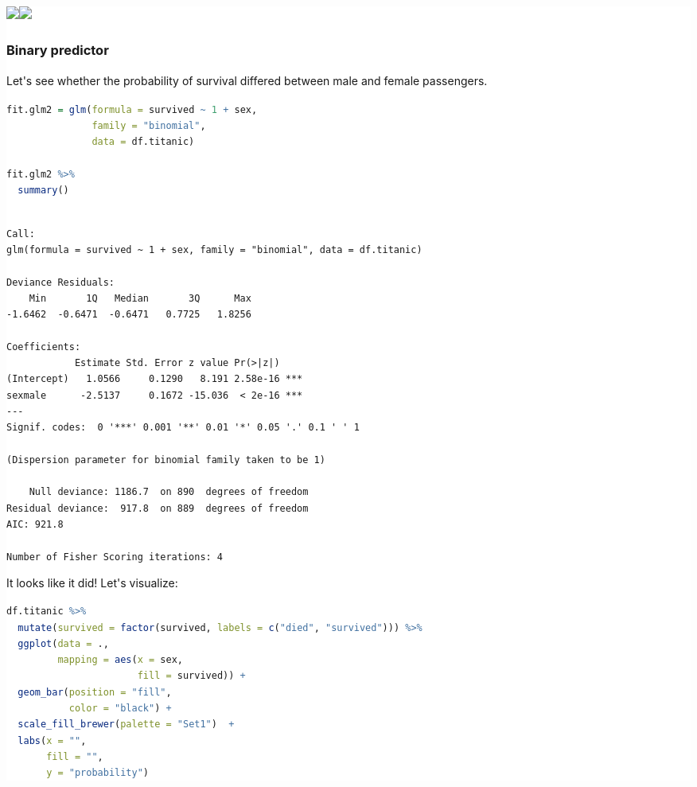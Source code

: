 <img src="21-generalized_linear_model_files/figure-html/unnamed-chunk-14-1.png" width="672" /><img src="21-generalized_linear_model_files/figure-html/unnamed-chunk-14-2.png" width="672" />


### Binary predictor

Let's see whether the probability of survival differed between male and female passengers. 


```r
fit.glm2 = glm(formula = survived ~ 1 + sex,
               family = "binomial",
               data = df.titanic)

fit.glm2 %>% 
  summary()
```

```

Call:
glm(formula = survived ~ 1 + sex, family = "binomial", data = df.titanic)

Deviance Residuals: 
    Min       1Q   Median       3Q      Max  
-1.6462  -0.6471  -0.6471   0.7725   1.8256  

Coefficients:
            Estimate Std. Error z value Pr(>|z|)    
(Intercept)   1.0566     0.1290   8.191 2.58e-16 ***
sexmale      -2.5137     0.1672 -15.036  < 2e-16 ***
---
Signif. codes:  0 '***' 0.001 '**' 0.01 '*' 0.05 '.' 0.1 ' ' 1

(Dispersion parameter for binomial family taken to be 1)

    Null deviance: 1186.7  on 890  degrees of freedom
Residual deviance:  917.8  on 889  degrees of freedom
AIC: 921.8

Number of Fisher Scoring iterations: 4
```

It looks like it did! Let's visualize: 


```r
df.titanic %>% 
  mutate(survived = factor(survived, labels = c("died", "survived"))) %>% 
  ggplot(data = .,
         mapping = aes(x = sex,
                       fill = survived)) +
  geom_bar(position = "fill",
           color = "black") +
  scale_fill_brewer(palette = "Set1")  +
  labs(x = "",
       fill = "",
       y = "probability")
```
